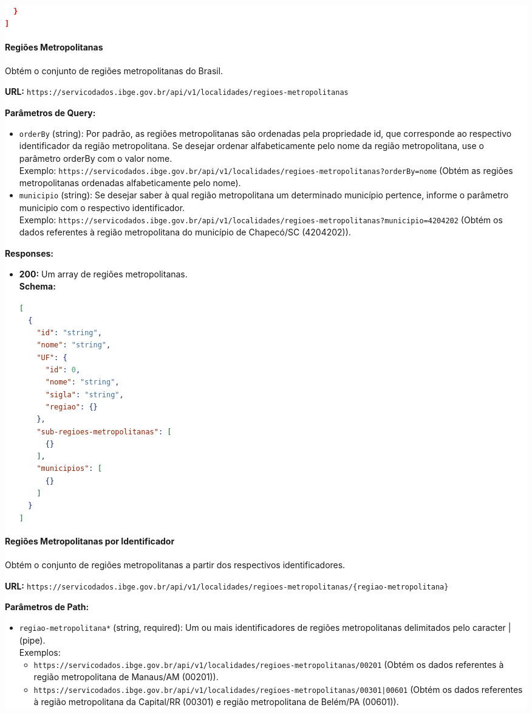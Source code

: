   ```json
    }
  ]
  ```

#### Regiões Metropolitanas
Obtém o conjunto de regiões metropolitanas do Brasil.

**URL:** `https://servicodados.ibge.gov.br/api/v1/localidades/regioes-metropolitanas`

**Parâmetros de Query:**
- `orderBy` (string): Por padrão, as regiões metropolitanas são ordenadas pela propriedade id, que corresponde ao respectivo identificador da região metropolitana. Se desejar ordenar alfabeticamente pelo nome da região metropolitana, use o parâmetro orderBy com o valor nome.  
  Exemplo: `https://servicodados.ibge.gov.br/api/v1/localidades/regioes-metropolitanas?orderBy=nome` (Obtém as regiões metropolitanas ordenadas alfabeticamente pelo nome).
- `municipio` (string): Se desejar saber à qual região metropolitana um determinado município pertence, informe o parâmetro municipio com o respectivo identificador.  
  Exemplo: `https://servicodados.ibge.gov.br/api/v1/localidades/regioes-metropolitanas?municipio=4204202` (Obtém os dados referentes à região metropolitana do município de Chapecó/SC (4204202)).

**Responses:**
- **200:** Um array de regiões metropolitanas.  
  **Schema:**
  ```json
  [
    {
      "id": "string",
      "nome": "string",
      "UF": {
        "id": 0,
        "nome": "string",
        "sigla": "string",
        "regiao": {}
      },
      "sub-regioes-metropolitanas": [
        {}
      ],
      "municipios": [
        {}
      ]
    }
  ]
  ```

#### Regiões Metropolitanas por Identificador
Obtém o conjunto de regiões metropolitanas a partir dos respectivos identificadores.

**URL:** `https://servicodados.ibge.gov.br/api/v1/localidades/regioes-metropolitanas/{regiao-metropolitana}`

**Parâmetros de Path:**
- `regiao-metropolitana*` (string, required): Um ou mais identificadores de regiões metropolitanas delimitados pelo caracter | (pipe).  
  Exemplos:  
  - `https://servicodados.ibge.gov.br/api/v1/localidades/regioes-metropolitanas/00201` (Obtém os dados referentes à região metropolitana de Manaus/AM (00201)).  
  - `https://servicodados.ibge.gov.br/api/v1/localidades/regioes-metropolitanas/00301|00601` (Obtém os dados referentes à região metropolitana da Capital/RR (00301) e região metropolitana de Belém/PA (00601)).
